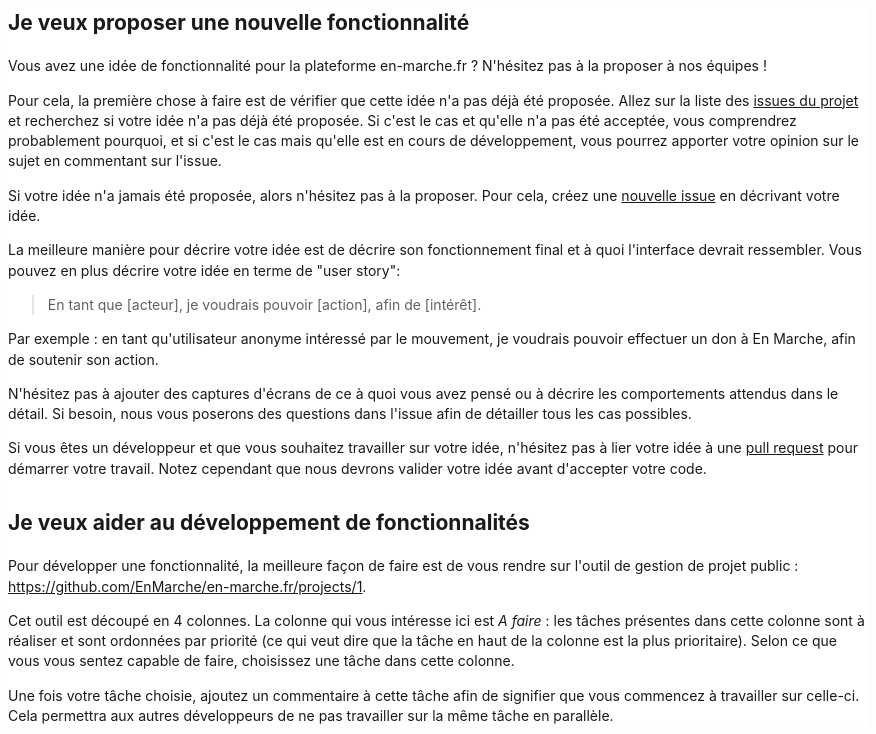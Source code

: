 
## Je veux proposer une nouvelle fonctionnalité

Vous avez une idée de fonctionnalité pour la plateforme en-marche.fr ? N'hésitez pas à la proposer à nos équipes !

Pour cela, la première chose à faire est de vérifier que cette idée n'a pas déjà été proposée. Allez sur la liste des
[issues du projet](https://github.com/EnMarche/en-marche.fr/issues) et recherchez si votre idée n'a pas déjà été proposée.
Si c'est le cas et qu'elle n'a pas été acceptée, vous comprendrez probablement pourquoi, et si c'est le cas mais qu'elle
est en cours de développement, vous pourrez apporter votre opinion sur le sujet en commentant sur l'issue.

Si votre idée n'a jamais été proposée, alors n'hésitez pas à la proposer. Pour cela, créez une
[nouvelle issue](https://github.com/EnMarche/en-marche.fr/issues/new) en décrivant votre idée. 

La meilleure manière pour décrire votre idée est de décrire son fonctionnement final et à quoi l'interface devrait 
ressembler. Vous pouvez en plus décrire votre idée en terme de "user story":

> En tant que [acteur], je voudrais pouvoir [action], afin de [intérêt].

Par exemple : en tant qu'utilisateur anonyme intéressé par le mouvement, je voudrais pouvoir effectuer un don à
En Marche, afin de soutenir son action.

N'hésitez pas à ajouter des captures d'écrans de ce à quoi vous avez pensé ou à décrire les comportements attendus
dans le détail. Si besoin, nous vous poserons des questions dans l'issue afin de détailler tous les cas possibles.

Si vous êtes un développeur et que vous souhaitez travailler sur votre idée, n'hésitez pas à lier votre idée à
une [pull request](https://help.github.com/articles/about-pull-requests/) pour démarrer votre travail. Notez cependant
que nous devrons valider votre idée avant d'accepter votre code.


## Je veux aider au développement de fonctionnalités

Pour développer une fonctionnalité, la meilleure façon de faire est de vous rendre sur l'outil de gestion de
projet public : https://github.com/EnMarche/en-marche.fr/projects/1.

Cet outil est découpé en 4 colonnes. La colonne qui vous intéresse ici est *A faire* : les tâches présentes dans cette
colonne sont à réaliser et sont ordonnées par priorité (ce qui veut dire que la tâche en haut de la colonne est
la plus prioritaire). Selon ce que vous vous sentez capable de faire, choisissez une tâche dans cette colonne.

Une fois votre tâche choisie, ajoutez un commentaire à cette tâche afin de signifier que vous commencez à travailler sur
celle-ci. Cela permettra aux autres développeurs de ne pas travailler sur la même tâche en parallèle.

